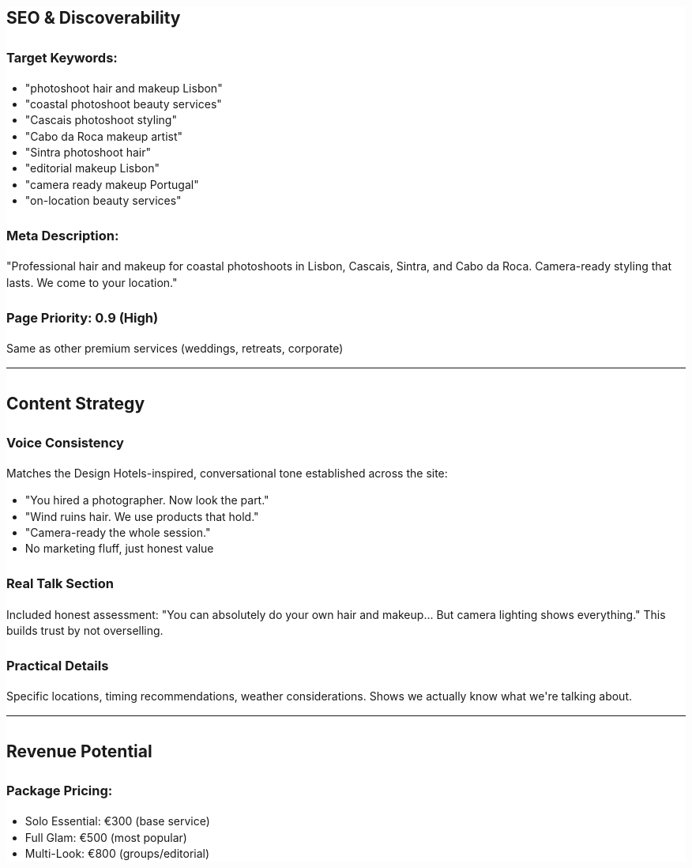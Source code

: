 
## SEO & Discoverability

### Target Keywords:
- "photoshoot hair and makeup Lisbon"
- "coastal photoshoot beauty services"
- "Cascais photoshoot styling"
- "Cabo da Roca makeup artist"
- "Sintra photoshoot hair"
- "editorial makeup Lisbon"
- "camera ready makeup Portugal"
- "on-location beauty services"

### Meta Description:
"Professional hair and makeup for coastal photoshoots in Lisbon, Cascais, Sintra, and Cabo da Roca. Camera-ready styling that lasts. We come to your location."

### Page Priority: 0.9 (High)
Same as other premium services (weddings, retreats, corporate)

---

## Content Strategy

### Voice Consistency
Matches the Design Hotels-inspired, conversational tone established across the site:
- "You hired a photographer. Now look the part."
- "Wind ruins hair. We use products that hold."
- "Camera-ready the whole session."
- No marketing fluff, just honest value

### Real Talk Section
Included honest assessment: "You can absolutely do your own hair and makeup... But camera lighting shows everything." This builds trust by not overselling.

### Practical Details
Specific locations, timing recommendations, weather considerations. Shows we actually know what we're talking about.

---

## Revenue Potential

### Package Pricing:
- Solo Essential: €300 (base service)
- Full Glam: €500 (most popular)
- Multi-Look: €800 (groups/editorial)
